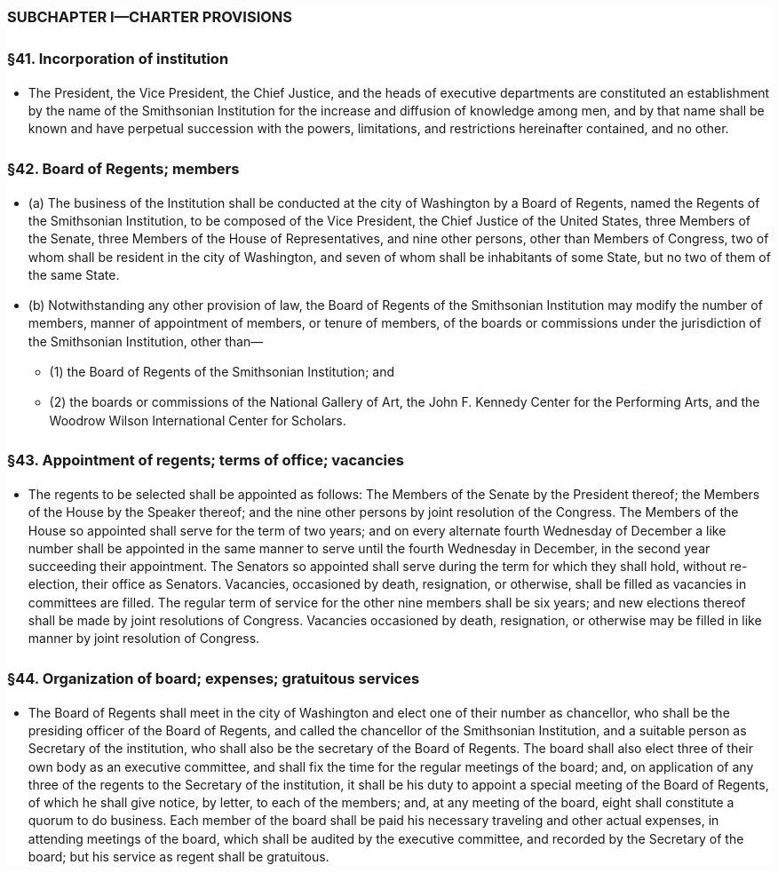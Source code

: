 ### SUBCHAPTER I—CHARTER PROVISIONS

### §41. Incorporation of institution
* The President, the Vice President, the Chief Justice, and the heads of executive departments are constituted an establishment by the name of the Smithsonian Institution for the increase and diffusion of knowledge among men, and by that name shall be known and have perpetual succession with the powers, limitations, and restrictions hereinafter contained, and no other.

### §42. Board of Regents; members
* (a) The business of the Institution shall be conducted at the city of Washington by a Board of Regents, named the Regents of the Smithsonian Institution, to be composed of the Vice President, the Chief Justice of the United States, three Members of the Senate, three Members of the House of Representatives, and nine other persons, other than Members of Congress, two of whom shall be resident in the city of Washington, and seven of whom shall be inhabitants of some State, but no two of them of the same State.

* (b) Notwithstanding any other provision of law, the Board of Regents of the Smithsonian Institution may modify the number of members, manner of appointment of members, or tenure of members, of the boards or commissions under the jurisdiction of the Smithsonian Institution, other than—

  * (1) the Board of Regents of the Smithsonian Institution; and

  * (2) the boards or commissions of the National Gallery of Art, the John F. Kennedy Center for the Performing Arts, and the Woodrow Wilson International Center for Scholars.

### §43. Appointment of regents; terms of office; vacancies
* The regents to be selected shall be appointed as follows: The Members of the Senate by the President thereof; the Members of the House by the Speaker thereof; and the nine other persons by joint resolution of the Congress. The Members of the House so appointed shall serve for the term of two years; and on every alternate fourth Wednesday of December a like number shall be appointed in the same manner to serve until the fourth Wednesday in December, in the second year succeeding their appointment. The Senators so appointed shall serve during the term for which they shall hold, without re-election, their office as Senators. Vacancies, occasioned by death, resignation, or otherwise, shall be filled as vacancies in committees are filled. The regular term of service for the other nine members shall be six years; and new elections thereof shall be made by joint resolutions of Congress. Vacancies occasioned by death, resignation, or otherwise may be filled in like manner by joint resolution of Congress.

### §44. Organization of board; expenses; gratuitous services
* The Board of Regents shall meet in the city of Washington and elect one of their number as chancellor, who shall be the presiding officer of the Board of Regents, and called the chancellor of the Smithsonian Institution, and a suitable person as Secretary of the institution, who shall also be the secretary of the Board of Regents. The board shall also elect three of their own body as an executive committee, and shall fix the time for the regular meetings of the board; and, on application of any three of the regents to the Secretary of the institution, it shall be his duty to appoint a special meeting of the Board of Regents, of which he shall give notice, by letter, to each of the members; and, at any meeting of the board, eight shall constitute a quorum to do business. Each member of the board shall be paid his necessary traveling and other actual expenses, in attending meetings of the board, which shall be audited by the executive committee, and recorded by the Secretary of the board; but his service as regent shall be gratuitous.
